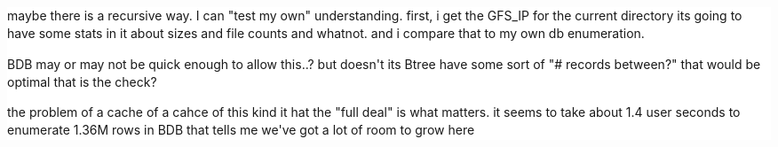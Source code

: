 maybe there is a recursive way. I can "test my own" understanding.
first, i get the GFS_IP for the current directory
its going to have some stats in it about sizes and file counts and whatnot.
and i compare that to my own db enumeration.

BDB may or may not be quick enough to allow this..?
but doesn't its Btree have some sort of "# records between?"
that would be optimal
that is the check?

the problem of a cache of a cahce of this kind it hat the "full deal" is what matters.
it seems to take about 1.4 user seconds to enumerate 1.36M rows in BDB
that tells me we've got a lot of room to grow here






